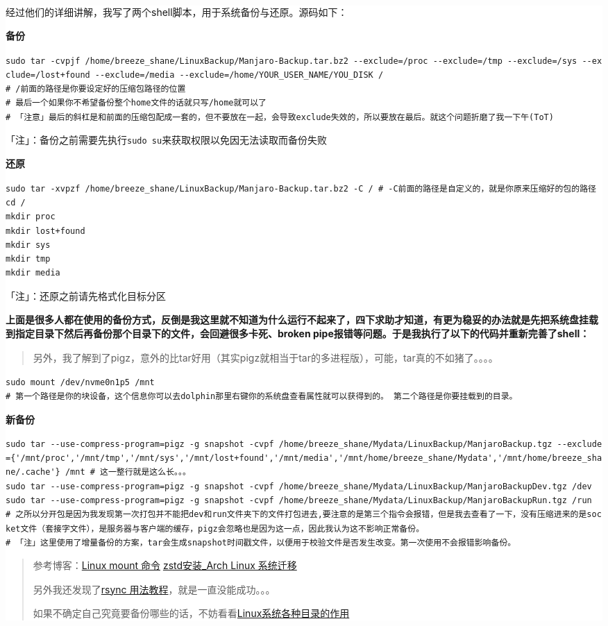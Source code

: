 经过他们的详细讲解，我写了两个shell脚本，用于系统备份与还原。源码如下：

**备份**

```shell
sudo tar -cvpjf /home/breeze_shane/LinuxBackup/Manjaro-Backup.tar.bz2 --exclude=/proc --exclude=/tmp --exclude=/sys --exclude=/lost+found --exclude=/media --exclude=/home/YOUR_USER_NAME/YOU_DISK /
# /前面的路径是你要设定好的压缩包路径的位置
# 最后一个如果你不希望备份整个home文件的话就只写/home就可以了
# 「注意」最后的斜杠是和前面的压缩包配成一套的，但不要放在一起，会导致exclude失效的，所以要放在最后。就这个问题折磨了我一下午(ToT)
```

「注」：备份之前需要先执行`sudo su`来获取权限以免因无法读取而备份失败

**还原**

```shell
sudo tar -xvpzf /home/breeze_shane/LinuxBackup/Manjaro-Backup.tar.bz2 -C / # -C前面的路径是自定义的，就是你原来压缩好的包的路径
cd /
mkdir proc
mkdir lost+found
mkdir sys
mkdir tmp
mkdir media
```

「注」：还原之前请先格式化目标分区

**上面是很多人都在使用的备份方式，反倒是我这里就不知道为什么运行不起来了，四下求助才知道，有更为稳妥的办法就是先把系统盘挂载到指定目录下然后再备份那个目录下的文件，会回避很多卡死、broken pipe报错等问题。于是我执行了以下的代码并重新完善了shell：** 

> 另外，我了解到了pigz，意外的比tar好用（其实pigz就相当于tar的多进程版），可能，tar真的不如猪了。。。。

```shell
sudo mount /dev/nvme0n1p5 /mnt
# 第一个路径是你的块设备，这个信息你可以去dolphin那里右键你的系统盘查看属性就可以获得到的。 第二个路径是你要挂载到的目录。
```

**新备份**

```shell
sudo tar --use-compress-program=pigz -g snapshot -cvpf /home/breeze_shane/Mydata/LinuxBackup/ManjaroBackup.tgz --exclude={'/mnt/proc','/mnt/tmp','/mnt/sys','/mnt/lost+found','/mnt/media','/mnt/home/breeze_shane/Mydata','/mnt/home/breeze_shane/.cache'} /mnt # 这一整行就是这么长。。。
sudo tar --use-compress-program=pigz -g snapshot -cvpf /home/breeze_shane/Mydata/LinuxBackup/ManjaroBackupDev.tgz /dev
sudo tar --use-compress-program=pigz -g snapshot -cvpf /home/breeze_shane/Mydata/LinuxBackup/ManjaroBackupRun.tgz /run
# 之所以分开包是因为我发现第一次打包并不能把dev和run文件夹下的文件打包进去,要注意的是第三个指令会报错，但是我去查看了一下，没有压缩进来的是socket文件（套接字文件），是服务器与客户端的缓存，pigz会忽略也是因为这一点，因此我认为这不影响正常备份。
# 「注」这里使用了增量备份的方案，tar会生成snapshot时间戳文件，以便用于校验文件是否发生改变。第一次使用不会报错影响备份。
```



> 参考博客：[Linux mount 命令](https://www.cnblogs.com/sparkdev/p/9015312.html) [zstd安装_Arch Linux 系统迁移](https://blog.csdn.net/weixin_35363322/article/details/112042405) 
>
> 另外我还发现了[rsync 用法教程](https://www.ruanyifeng.com/blog/2020/08/rsync.html)，就是一直没能成功。。。
>
> 如果不确定自己究竟要备份哪些的话，不妨看看[Linux系统各种目录的作用](https://zhuanlan.zhihu.com/p/30617845) 
